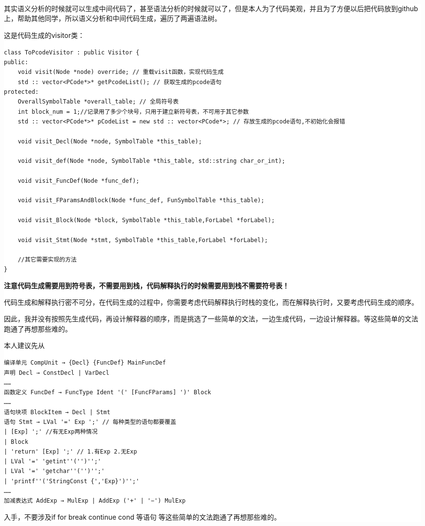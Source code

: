 其实语义分析的时候就可以生成中间代码了，甚至语法分析的时候就可以了，但是本人为了代码美观，并且为了方便以后把代码放到github上，帮助其他同学，所以语义分析和中间代码生成，遍历了两遍语法树。  

这是代码生成的visitor类：
```
class ToPcodeVisitor : public Visitor {
public:
    void visit(Node *node) override; // 重载visit函数，实现代码生成
    std :: vector<PCode*>* getPcodeList(); // 获取生成的pcode语句
protected:
    OverallSymbolTable *overall_table; // 全局符号表
    int block_num = 1;//记录用了多少个块号，只用于建立新符号表，不可用于其它参数
    std :: vector<PCode*>* pCodeList = new std :: vector<PCode*>; // 存放生成的pcode语句,不初始化会报错

    void visit_Decl(Node *node, SymbolTable *this_table);

    void visit_def(Node *node, SymbolTable *this_table, std::string char_or_int);

    void visit_FuncDef(Node *func_def);

    void visit_FParamsAndBlock(Node *func_def, FunSymbolTable *this_table);

    void visit_Block(Node *block, SymbolTable *this_table,ForLabel *forLabel);

    void visit_Stmt(Node *stmt, SymbolTable *this_table,ForLabel *forLabel);

    //其它需要实现的方法
}
```

**注意代码生成需要用到符号表，不需要用到栈，代码解释执行的时候需要用到栈不需要符号表！**

代码生成和解释执行密不可分，在代码生成的过程中，你需要考虑代码解释执行时栈的变化，而在解释执行时，又要考虑代码生成的顺序。

因此，我并没有按照先生成代码，再设计解释器的顺序，而是挑选了一些简单的文法，一边生成代码，一边设计解释器。等这些简单的文法跑通了再想那些难的。

本人建议先从
```
编译单元 CompUnit → {Decl} {FuncDef} MainFuncDef
声明 Decl → ConstDecl | VarDecl
……
函数定义 FuncDef → FuncType Ident '(' [FuncFParams] ')' Block
……
语句块项 BlockItem → Decl | Stmt
语句 Stmt → LVal '=' Exp ';' // 每种类型的语句都要覆盖
| [Exp] ';' //有无Exp两种情况
| Block
| 'return' [Exp] ';' // 1.有Exp 2.无Exp
| LVal '=' 'getint''('')'';'
| LVal '=' 'getchar''('')'';'
| 'printf''('StringConst {','Exp}')'';'
……
加减表达式 AddExp → MulExp | AddExp ('+' | '−') MulExp

```
入手，不要涉及if for break continue cond 等语句
等这些简单的文法跑通了再想那些难的。
